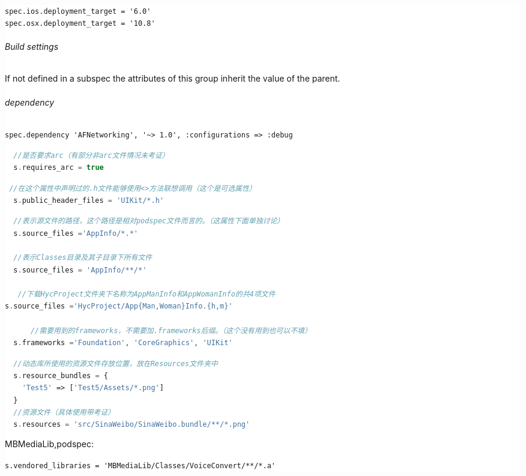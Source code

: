 ```
spec.ios.deployment_target = '6.0'
spec.osx.deployment_target = '10.8'
```



###### Build settings

If not defined in a subspec the attributes of this group inherit the value of the parent.

###### dependency

```
spec.dependency 'AFNetworking', '~> 1.0', :configurations => :debug
```



```php
  //是否要求arc（有部分非arc文件情况未考证）
  s.requires_arc = true
```



```php
 //在这个属性中声明过的.h文件能够使用<>方法联想调用（这个是可选属性）
  s.public_header_files = 'UIKit/*.h'
```



```php
  //表示源文件的路径，这个路径是相对podspec文件而言的。（这属性下面单独讨论）
  s.source_files ='AppInfo/*.*'
    
  //表示Classes目录及其子目录下所有文件
  s.source_files = 'AppInfo/**/*'

   //下载HycProject文件夹下名称为AppManInfo和AppWomanInfo的共4项文件
s.source_files ='HycProject/App{Man,Woman}Info.{h,m}'
    
      //需要用到的frameworks，不需要加.frameworks后缀。（这个没有用到也可以不填）
  s.frameworks ='Foundation', 'CoreGraphics', 'UIKit'
```



```php
  //动态库所使用的资源文件存放位置，放在Resources文件夹中
  s.resource_bundles = {
    'Test5' => ['Test5/Assets/*.png']
  } 
  //资源文件（具体使用带考证）
  s.resources = 'src/SinaWeibo/SinaWeibo.bundle/**/*.png' 
```



MBMediaLib,podspec:

```
s.vendored_libraries = 'MBMediaLib/Classes/VoiceConvert/**/*.a'
```
